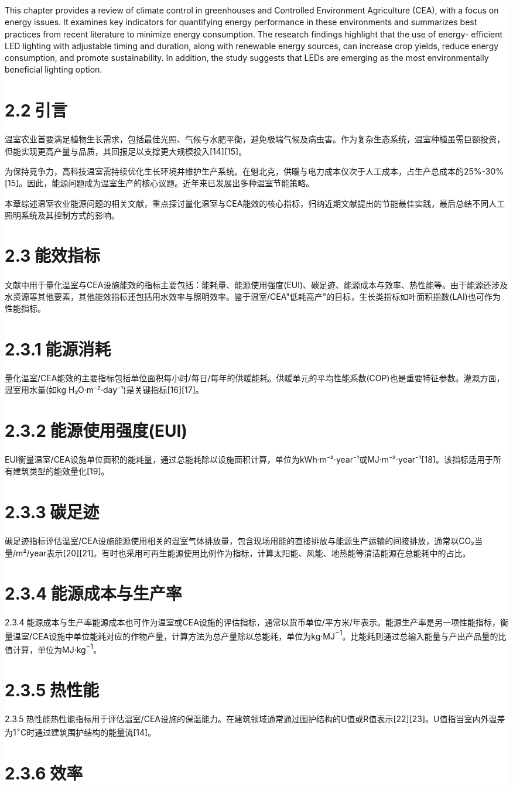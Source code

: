 This chapter provides a review of climate control in greenhouses and Controlled Environment Agriculture (CEA), with a focus on energy issues. It examines key indicators for quantifying energy performance in these environments and summarizes best practices from recent literature to minimize energy consumption. The research findings highlight that the use of energy- efficient LED lighting with adjustable timing and duration, along with renewable energy sources, can increase crop yields, reduce energy consumption, and promote sustainability. In addition, the study suggests that LEDs are emerging as the most environmentally beneficial lighting option.

# 2.2 引言

温室农业首要满足植物生长需求，包括最佳光照、气候与水肥平衡，避免极端气候及病虫害。作为复杂生态系统，温室种植虽需巨额投资，但能实现更高产量与品质，其回报足以支撑更大规模投入[14][15]。

为保持竞争力，高科技温室需持续优化生长环境并维护生产系统。在魁北克，供暖与电力成本仅次于人工成本，占生产总成本的25%-30%[15]。因此，能源问题成为温室生产的核心议题。近年来已发展出多种温室节能策略。

本章综述温室农业能源问题的相关文献，重点探讨量化温室与CEA能效的核心指标，归纳近期文献提出的节能最佳实践，最后总结不同人工照明系统及其控制方式的影响。

# 2.3 能效指标

文献中用于量化温室与CEA设施能效的指标主要包括：能耗量、能源使用强度(EUI)、碳足迹、能源成本与效率、热性能等。由于能源还涉及水资源等其他要素，其他能效指标还包括用水效率与照明效率。鉴于温室/CEA"低耗高产"的目标，生长类指标如叶面积指数(LAI)也可作为性能指标。

# 2.3.1 能源消耗

量化温室/CEA能效的主要指标包括单位面积每小时/每日/每年的供暖能耗。供暖单元的平均性能系数(COP)也是重要特征参数。灌溉方面，温室用水量(如kg H₂O·m⁻²·day⁻¹)是关键指标[16][17]。

# 2.3.2 能源使用强度(EUI)

EUI衡量温室/CEA设施单位面积的能耗量，通过总能耗除以设施面积计算，单位为kWh·m⁻²·year⁻¹或MJ·m⁻²·year⁻¹[18]。该指标适用于所有建筑类型的能效量化[19]。

# 2.3.3 碳足迹

碳足迹指标评估温室/CEA设施能源使用相关的温室气体排放量，包含现场用能的直接排放与能源生产运输的间接排放，通常以CO₂当量/m²/year表示[20][21]。有时也采用可再生能源使用比例作为指标，计算太阳能、风能、地热能等清洁能源在总能耗中的占比。

# 2.3.4 能源成本与生产率

2.3.4 能源成本与生产率能源成本也可作为温室或CEA设施的评估指标，通常以货币单位/平方米/年表示。能源生产率是另一项性能指标，衡量温室/CEA设施中单位能耗对应的作物产量，计算方法为总产量除以总能耗，单位为kg·MJ$^{-1}$。比能耗则通过总输入能量与产出产品量的比值计算，单位为MJ·kg$^{-1}$。

# 2.3.5 热性能

2.3.5 热性能热性能指标用于评估温室/CEA设施的保温能力。在建筑领域通常通过围护结构的U值或R值表示[22][23]。U值指当室内外温差为$1^{\circ}$C时通过建筑围护结构的能量流[14]。

# 2.3.6 效率
